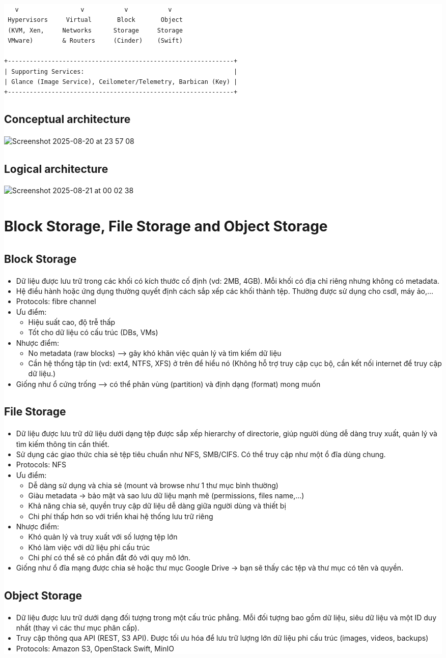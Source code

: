 ```sequence
   v                 v           v           v
 Hypervisors     Virtual       Block       Object
 (KVM, Xen,     Networks      Storage     Storage
 VMware)        & Routers     (Cinder)    (Swift)

+--------------------------------------------------------------+
| Supporting Services:                                         |
| Glance (Image Service), Ceilometer/Telemetry, Barbican (Key) |
+--------------------------------------------------------------+
```

## Conceptual architecture

<img width="983" height="796" alt="Screenshot 2025-08-20 at 23 57 08" src="https://github.com/user-attachments/assets/d93e6ec6-db0b-4dea-969b-fde9826b16cd" />

## Logical architecture

<img width="986" height="477" alt="Screenshot 2025-08-21 at 00 02 38" src="https://github.com/user-attachments/assets/26fbfd7f-5e42-4709-a9a5-a86d1c6c08f5" />

# Block Storage, File Storage and Object Storage
## Block Storage
- Dữ liệu được lưu trữ trong các khối có kích thước cố định (vd: 2MB, 4GB). Mỗi khối có địa chỉ riêng nhưng không có metadata.
- Hệ điều hành hoặc ứng dụng thường quyết định cách sắp xếp các khối thành tệp. Thường được sử dụng cho csdl, máy ảo,...
- Protocols: fibre channel
- Ưu điểm:
    - Hiệu suất cao, độ trễ thấp
    - Tốt cho dữ liệu có cấu trúc (DBs, VMs)
- Nhược điểm:
    - No metadata (raw blocks) --> gây khó khăn việc quản lý và tìm kiếm dữ liệu
    - Cần hệ thống tập tin (vd: ext4, NTFS, XFS) ở trên để hiểu nó (Không hỗ trợ truy cập cục bộ, cần kết nối internet để truy cập dữ liệu.)
- Giống như ổ cứng trống --> có thể phân vùng (partition) và định dạng (format) mong muốn
## File Storage
- Dữ liệu được lưu trữ dữ liệu dưới dạng tệp được sắp xếp hierarchy of directorie, giúp người dùng dễ dàng truy xuất, quản lý và tìm kiếm thông tin cần thiết.
- Sử dụng các giao thức chia sẻ tệp tiêu chuẩn như NFS, SMB/CIFS. Có thể truy cập như một ổ đĩa dùng chung.
- Protocols: NFS
- Ưu điểm:
    - Dễ dàng sử dụng và chia sẻ (mount và browse như 1 thư mục bình thường)
    - Giàu metadata -> bảo mật và sao lưu dữ liệu mạnh mẽ (permissions, files name,...)
    - Khả năng chia sẻ, quyền truy cập dữ liệu dễ dàng giữa người dùng và thiết bị
    - Chi phí thấp hơn so với triển khai hệ thống lưu trữ riêng
- Nhược điểm:
    - Khó quản lý và truy xuất với số lượng tệp lớn
    - Khó làm việc với dữ liệu phi cấu trúc
    - Chi phí có thể sẽ có phần đắt đỏ với quy mô lớn.
-  Giống như ổ đĩa mạng được chia sẻ hoặc thư mục Google Drive → bạn sẽ thấy các tệp và thư mục có tên và quyền.
  ## Object Storage
- Dữ liệu được lưu trữ dưới dạng đối tượng trong một cấu trúc phẳng. Mỗi đối tượng bao gồm dữ liệu, siêu dữ liệu và một ID duy nhất (thay vì các thư mục phân cấp).
- Truy cập thông qua API (REST, S3 API). Được tối ưu hóa để lưu trữ lượng lớn dữ liệu phi cấu trúc (images, videos, backups)
- Protocols: Amazon S3, OpenStack Swift, MinIO